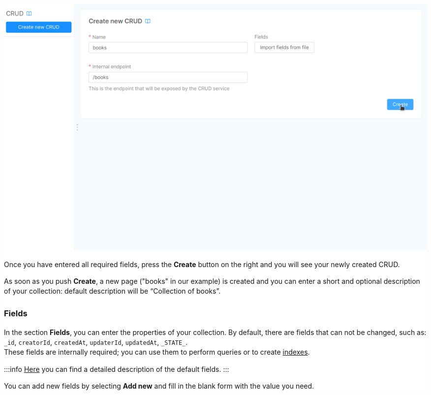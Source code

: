 ![newCrudCreation-withInternalEndpoint](img/newCrudCreation-withInternalEndpoint.PNG)

Once you have entered all required fields, press the **Create** button on the right and you will see your newly created CRUD.

As soon as you push **Create**, a new page ("books" in our example) is created and you can enter a short and optional description of your collection: default description will be “Collection of books”.

### Fields

In the section **Fields**, you can enter the properties of your collection.
By default, there are fields that can not be changed, such as: `_id`, `creatorId`, `createdAt`, `updaterId`, `updatedAt`, `_STATE_`.  
These fields are internally required; you can use them to perform queries or to create [indexes](#indexes).  

:::info
[Here](/runtime_suite/crud-service/10_overview_and_usage.md#predefined-collection-properties) you can find a detailed description of the default fields.
:::

You can add new fields by selecting **Add new** and fill in the blank form with the value you need.
